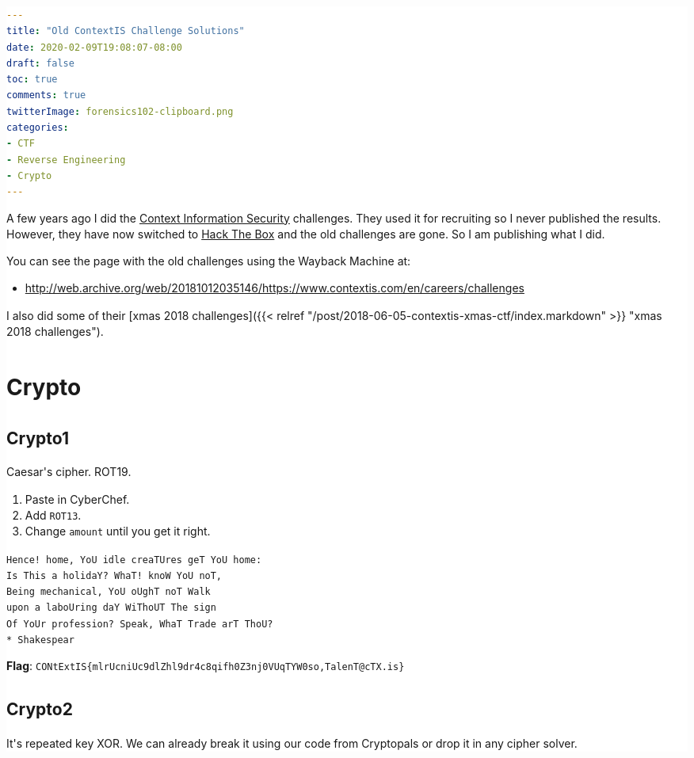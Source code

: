 ```yaml
---
title: "Old ContextIS Challenge Solutions"
date: 2020-02-09T19:08:07-08:00
draft: false
toc: true
comments: true
twitterImage: forensics102-clipboard.png
categories:
- CTF
- Reverse Engineering
- Crypto
---
```


A few years ago I did the [Context Information Security][context-url]
challenges. They used it for recruiting so I never published the results.
However, they have now switched to [Hack The Box][hackthebox-url] and the old
challenges are gone. So I am publishing what I did.

You can see the page with the old challenges using the Wayback Machine at:

* http://web.archive.org/web/20181012035146/https://www.contextis.com/en/careers/challenges

I also did some of their [xmas 2018 challenges]({{< relref "/post/2018-06-05-contextis-xmas-ctf/index.markdown" >}} "xmas 2018 challenges").

[context-url]: https://www.contextis.com/en/
[hackthebox-url]: https://www.hackthebox.eu/



# Crypto

## Crypto1
Caesar's cipher. ROT19.

1. Paste in CyberChef.
2. Add `ROT13`.
3. Change `amount` until you get it right.

```
Hence! home, YoU idle creaTUres geT YoU home:
Is This a holidaY? WhaT! knoW YoU noT,
Being mechanical, YoU oUghT noT Walk
upon a laboUring daY WiThoUT The sign
Of YoUr profession? Speak, WhaT Trade arT ThoU?
* Shakespear
```

**Flag**:
`CONtExtIS{mlrUcniUc9dlZhl9dr4c8qifh0Z3nj0VUqTYW0so,TalenT@cTX.is}`

## Crypto2
It's repeated key XOR. We can already break it using our code from Cryptopals or
drop it in any cipher solver.
